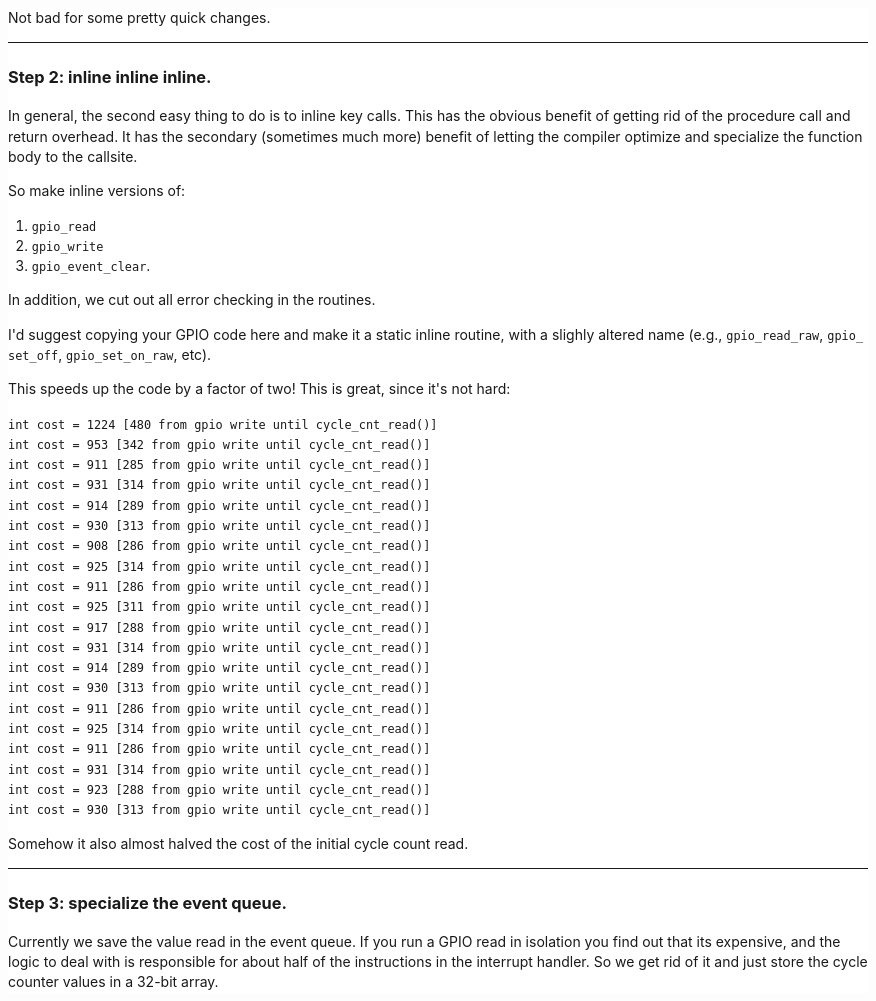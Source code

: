 Not bad for some pretty quick changes.


----------------------------------------------------------------------
### Step 2: inline inline inline.

In general, the second easy thing to do is to inline key calls.
This has the obvious benefit of getting rid of the procedure call and
return overhead.  It has the secondary (sometimes much more) benefit of
letting the compiler optimize  and specialize the function body to the
callsite.  

So make inline versions of:
  1. `gpio_read`
  2. `gpio_write`
  3. `gpio_event_clear`.

In addition, we cut out all error checking in the routines. 

I'd suggest copying your GPIO code here and make it a static
inline routine, with a slighly altered name (e.g., `gpio_read_raw`,
`gpio_set_off`, `gpio_set_on_raw`, etc).

This speeds up the code by a factor of two!  This is great, since it's
not hard:

```
int cost = 1224 [480 from gpio write until cycle_cnt_read()]
int cost = 953 [342 from gpio write until cycle_cnt_read()]
int cost = 911 [285 from gpio write until cycle_cnt_read()]
int cost = 931 [314 from gpio write until cycle_cnt_read()]
int cost = 914 [289 from gpio write until cycle_cnt_read()]
int cost = 930 [313 from gpio write until cycle_cnt_read()]
int cost = 908 [286 from gpio write until cycle_cnt_read()]
int cost = 925 [314 from gpio write until cycle_cnt_read()]
int cost = 911 [286 from gpio write until cycle_cnt_read()]
int cost = 925 [311 from gpio write until cycle_cnt_read()]
int cost = 917 [288 from gpio write until cycle_cnt_read()]
int cost = 931 [314 from gpio write until cycle_cnt_read()]
int cost = 914 [289 from gpio write until cycle_cnt_read()]
int cost = 930 [313 from gpio write until cycle_cnt_read()]
int cost = 911 [286 from gpio write until cycle_cnt_read()]
int cost = 925 [314 from gpio write until cycle_cnt_read()]
int cost = 911 [286 from gpio write until cycle_cnt_read()]
int cost = 931 [314 from gpio write until cycle_cnt_read()]
int cost = 923 [288 from gpio write until cycle_cnt_read()]
int cost = 930 [313 from gpio write until cycle_cnt_read()]
```

Somehow it also almost halved the cost of the initial cycle count read.

----------------------------------------------------------------------
### Step 3: specialize the event queue.

Currently we save the value read in the event queue.  If you run a
GPIO read in isolation you find out that its expensive, and the logic
to deal with is responsible for about half of the instructions in the
interrupt handler.  So we get rid of it and just store the cycle counter
values in a 32-bit array.
